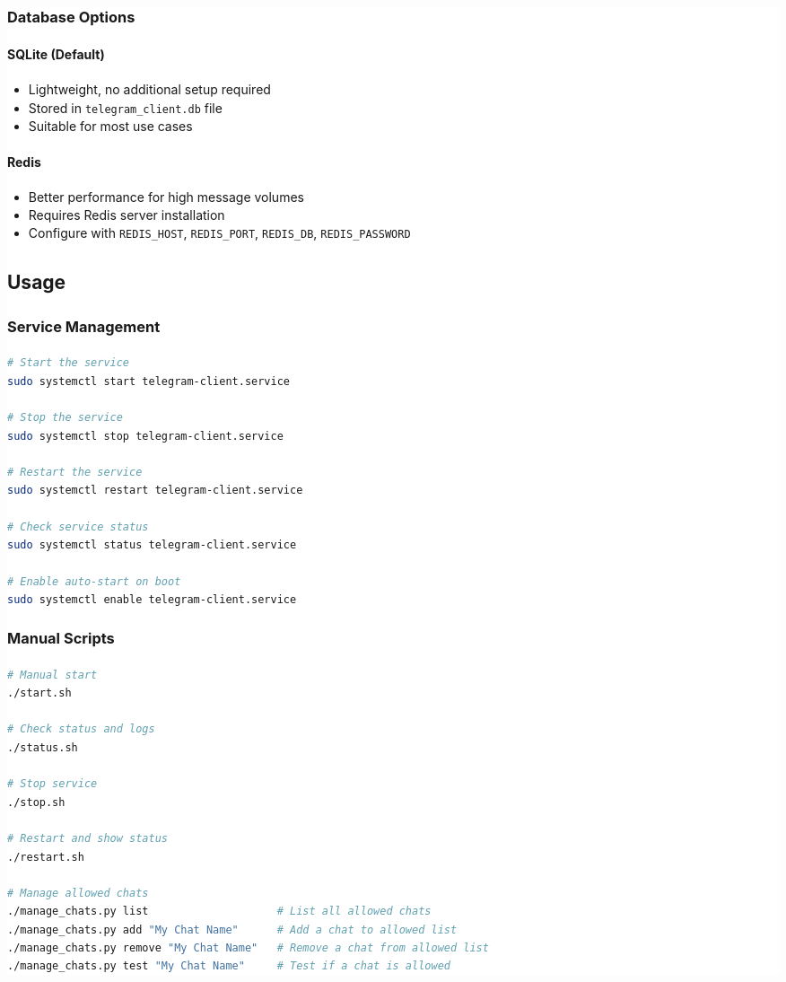 ### Database Options

#### SQLite (Default)
- Lightweight, no additional setup required
- Stored in `telegram_client.db` file
- Suitable for most use cases

#### Redis
- Better performance for high message volumes
- Requires Redis server installation
- Configure with `REDIS_HOST`, `REDIS_PORT`, `REDIS_DB`, `REDIS_PASSWORD`

## Usage

### Service Management

```bash
# Start the service
sudo systemctl start telegram-client.service

# Stop the service
sudo systemctl stop telegram-client.service

# Restart the service
sudo systemctl restart telegram-client.service

# Check service status
sudo systemctl status telegram-client.service

# Enable auto-start on boot
sudo systemctl enable telegram-client.service
```

### Manual Scripts

```bash
# Manual start
./start.sh

# Check status and logs
./status.sh

# Stop service
./stop.sh

# Restart and show status
./restart.sh

# Manage allowed chats
./manage_chats.py list                    # List all allowed chats
./manage_chats.py add "My Chat Name"      # Add a chat to allowed list
./manage_chats.py remove "My Chat Name"   # Remove a chat from allowed list
./manage_chats.py test "My Chat Name"     # Test if a chat is allowed
```

